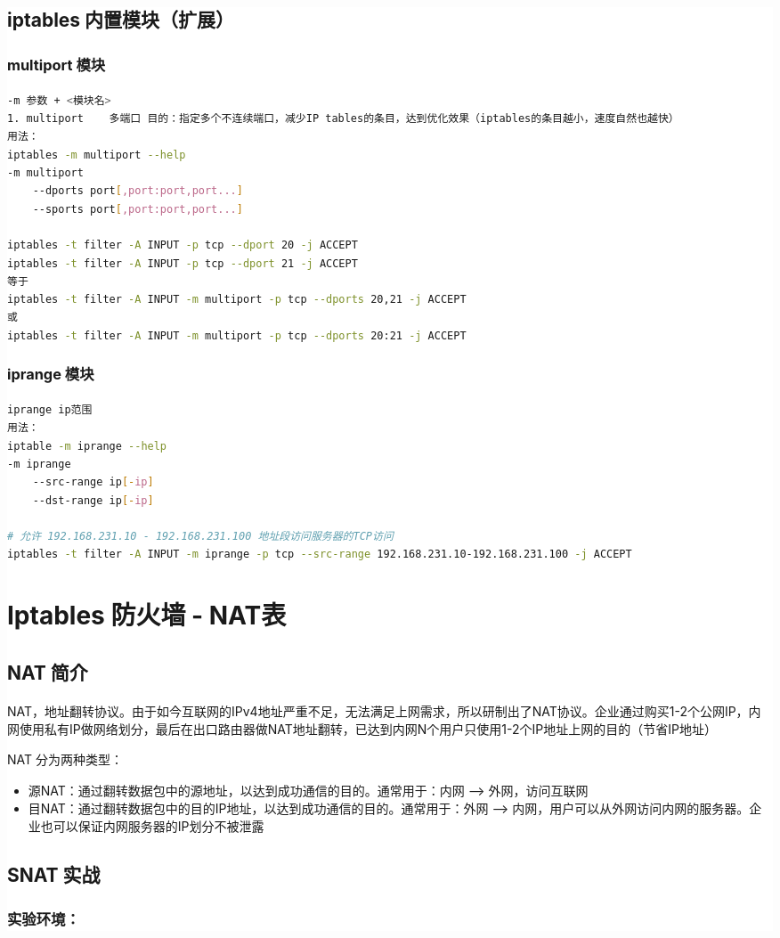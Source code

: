 ## iptables 内置模块（扩展）

### multiport 模块

```bash
-m 参数 + <模块名>
1. multiport	多端口	目的：指定多个不连续端口，减少IP tables的条目，达到优化效果（iptables的条目越小，速度自然也越快）
用法：
iptables -m multiport --help
-m multiport
	--dports port[,port:port,port...]
	--sports port[,port:port,port...]
	
iptables -t filter -A INPUT -p tcp --dport 20 -j ACCEPT
iptables -t filter -A INPUT -p tcp --dport 21 -j ACCEPT
等于
iptables -t filter -A INPUT -m multiport -p tcp --dports 20,21 -j ACCEPT
或
iptables -t filter -A INPUT -m multiport -p tcp --dports 20:21 -j ACCEPT
```

### iprange 模块

```bash
iprange ip范围
用法：
iptable -m iprange --help
-m iprange
	--src-range ip[-ip]
	--dst-range ip[-ip]

# 允许 192.168.231.10 - 192.168.231.100 地址段访问服务器的TCP访问
iptables -t filter -A INPUT -m iprange -p tcp --src-range 192.168.231.10-192.168.231.100 -j ACCEPT
```

# Iptables 防火墙 - NAT表

## NAT 简介

NAT，地址翻转协议。由于如今互联网的IPv4地址严重不足，无法满足上网需求，所以研制出了NAT协议。企业通过购买1-2个公网IP，内网使用私有IP做网络划分，最后在出口路由器做NAT地址翻转，已达到内网N个用户只使用1-2个IP地址上网的目的（节省IP地址）

NAT 分为两种类型：

+ 源NAT：通过翻转数据包中的源地址，以达到成功通信的目的。通常用于：内网 --> 外网，访问互联网
+ 目NAT：通过翻转数据包中的目的IP地址，以达到成功通信的目的。通常用于：外网 --> 内网，用户可以从外网访问内网的服务器。企业也可以保证内网服务器的IP划分不被泄露

## SNAT 实战

### 实验环境：
